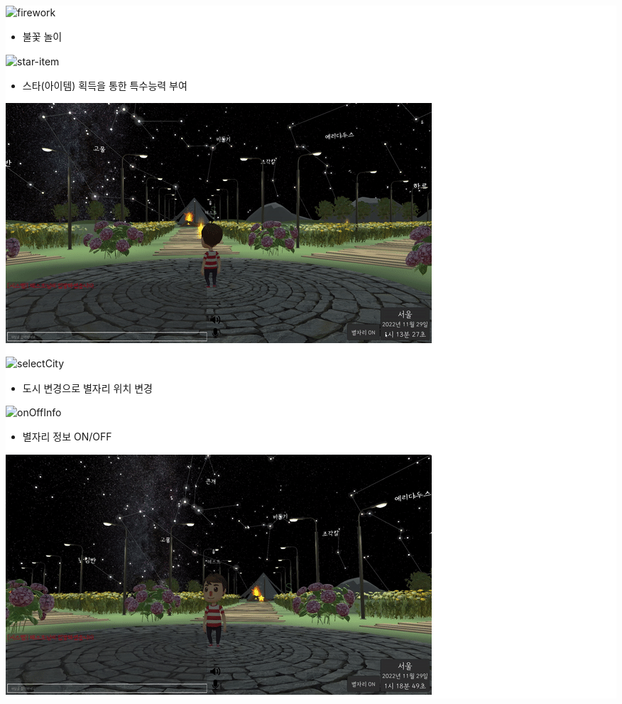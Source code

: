 ![firework](/images/firework.gif)

- 불꽃 놀이

![star-item](/images/star-item.gif)

- 스타(아이템) 획득을 통한 특수능력 부여

![change-star](/images/change-star.gif)

![selectCity](/images/selectCity.gif)

- 도시 변경으로 별자리 위치 변경

![onOffInfo](/images/onOffInfo.gif)

- 별자리 정보 ON/OFF

![star-information](/images/star-information.gif)
